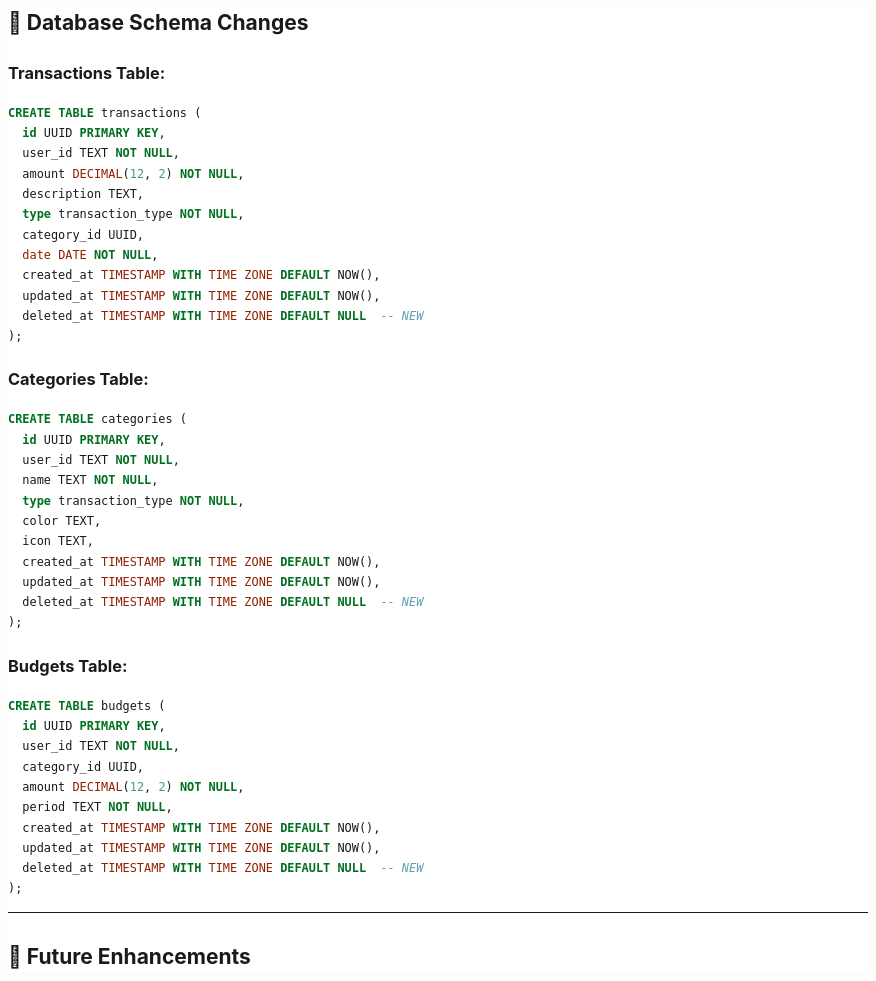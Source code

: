
## 📁 **Database Schema Changes**

### **Transactions Table:**
```sql
CREATE TABLE transactions (
  id UUID PRIMARY KEY,
  user_id TEXT NOT NULL,
  amount DECIMAL(12, 2) NOT NULL,
  description TEXT,
  type transaction_type NOT NULL,
  category_id UUID,
  date DATE NOT NULL,
  created_at TIMESTAMP WITH TIME ZONE DEFAULT NOW(),
  updated_at TIMESTAMP WITH TIME ZONE DEFAULT NOW(),
  deleted_at TIMESTAMP WITH TIME ZONE DEFAULT NULL  -- NEW
);
```

### **Categories Table:**
```sql
CREATE TABLE categories (
  id UUID PRIMARY KEY,
  user_id TEXT NOT NULL,
  name TEXT NOT NULL,
  type transaction_type NOT NULL,
  color TEXT,
  icon TEXT,
  created_at TIMESTAMP WITH TIME ZONE DEFAULT NOW(),
  updated_at TIMESTAMP WITH TIME ZONE DEFAULT NOW(),
  deleted_at TIMESTAMP WITH TIME ZONE DEFAULT NULL  -- NEW
);
```

### **Budgets Table:**
```sql
CREATE TABLE budgets (
  id UUID PRIMARY KEY,
  user_id TEXT NOT NULL,
  category_id UUID,
  amount DECIMAL(12, 2) NOT NULL,
  period TEXT NOT NULL,
  created_at TIMESTAMP WITH TIME ZONE DEFAULT NOW(),
  updated_at TIMESTAMP WITH TIME ZONE DEFAULT NOW(),
  deleted_at TIMESTAMP WITH TIME ZONE DEFAULT NULL  -- NEW
);
```

---

## 🚀 **Future Enhancements**
